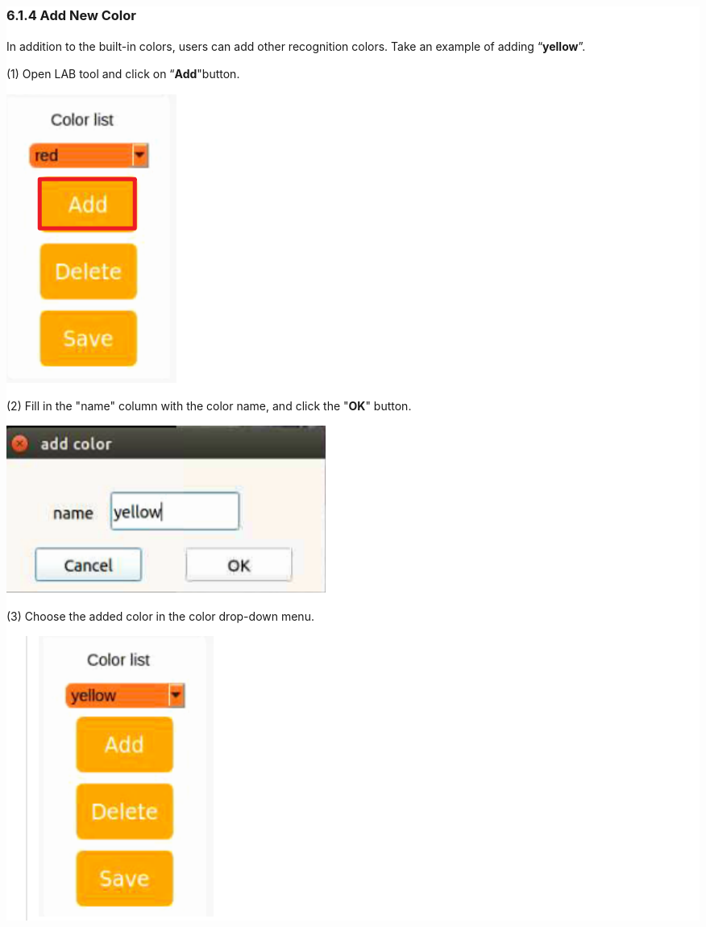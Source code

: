 ### 6.1.4 Add New Color 

In addition to the built-in colors, users can add other recognition colors. Take an example of adding “**yellow**”.

(1) Open LAB tool and click on “**Add**"button.

<img class="common_img" src="../_static/media/chapter_6/section_1/media/image25.png">

(2) Fill in the "name" column with the color name, and click the "**OK**" button.

<img class="common_img" src="../_static/media/chapter_6/section_1/media/image26.png">

(3) Choose the added color in the color drop-down menu.

> <img class="common_img" src="../_static/media/chapter_6/section_1/media/image27.png">
